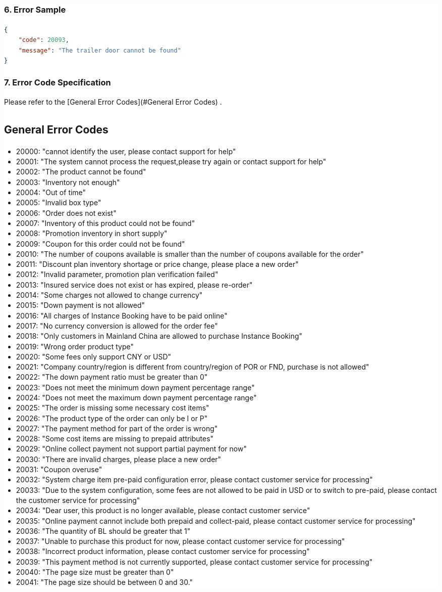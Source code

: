 ### 6. Error Sample

```json
{
    "code": 20093,
    "message": "The trailer door cannot be found"
}
```

### 7. Error Code Specification

Please refer to the [General Error Codes](#General Error Codes) .



## General Error Codes

 - 20000: "cannot identify the user, please contact support for help"
 - 20001: "The system cannot process the request,please try again or contact support for help"
 - 20002: "The product cannot be found"
 - 20003: "Inventory not enough"
 - 20004: "Out of time"
 - 20005: "Invalid box type"
 - 20006: "Order does not exist"
 - 20007: "Inventory of this product could not be found"
 - 20008: "Promotion inventory in short supply"
 - 20009: "Coupon for this order could not be found"
 - 20010: "The number of coupons available is smaller than the number of coupons available for the order"
 - 20011: "Discount plan inventory shortage or price change, please place a new order"
 - 20012: "Invalid parameter, promotion plan verification failed"
 - 20013: "Insured service does not exist or has expired, please re-order"
 - 20014: "Some charges not allowed to change currency"
 - 20015: "Down payment is not allowed"
 - 20016: "All charges of Instance Booking have to be paid online"
 - 20017: "No currency conversion is allowed for the order fee"
 - 20018: "Only customers in Mainland China are allowed to purchase Instance Booking"
 - 20019: "Wrong order product type"
 - 20020: "Some fees only support CNY or USD"
 - 20021: "Company country/region is different from country/region of POR or FND, purchase is not allowed"
 - 20022: "The down payment ratio must be greater than 0"
 - 20023: "Does not meet the minimum down payment percentage range"
 - 20024: "Does not meet the maximum down payment percentage range"
 - 20025: "The order is missing some necessary cost items"
 - 20026: "The product type of the order can only be I or P"
 - 20027: "The payment method for part of the order is wrong"
 - 20028: "Some cost items are missing to prepaid attributes"
 - 20029: "Online collect payment not support partial payment for now"
 - 20030: "There are invalid charges, please place a new order"
 - 20031: "Coupon overuse"
 - 20032: "System charge item pre-paid configuration error, please contact customer service for processing"
 - 20033: "Due to the system configuration, some fees are not allowed to be paid in USD or to switch to pre-paid, please contact the customer service for processing"
 - 20034: "Dear user, this product is no longer available, please contact customer service"
 - 20035: "Online payment cannot include both prepaid and collect-paid, please contact customer service for processing"
 - 20036: "The quantity of BL should be greater that 1"
 - 20037: "Unable to purchase this product for now, please contact customer service for processing"
 - 20038: "Incorrect product information, please contact customer service for processing"
 - 20039: "This payment method is not currently supported, please contact customer service for processing"
 - 20040: "The page size must be greater than 0"
 - 20041: "The page size should be between 0 and 30."